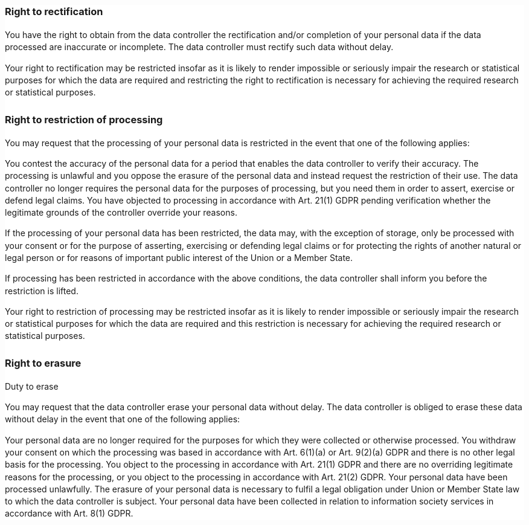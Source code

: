 ### Right to rectification

You have the right to obtain from the data controller the rectification and/or completion of your personal data if the data processed are inaccurate or incomplete. The data controller must rectify such data without delay.

Your right to rectification may be restricted insofar as it is likely to render impossible or seriously impair the research or statistical purposes for which the data are required and restricting the right to rectification is necessary for achieving the required research or statistical purposes.

### Right to restriction of processing

You may request that the processing of your personal data is restricted in the event that one of the following applies:

You contest the accuracy of the personal data for a period that enables the data controller to verify their accuracy.
The processing is unlawful and you oppose the erasure of the personal data and instead request the restriction of their use.
The data controller no longer requires the personal data for the purposes of processing, but you need them in order to assert, exercise or defend legal claims.
You have objected to processing in accordance with Art. 21(1) GDPR pending verification whether the legitimate grounds of the controller override your reasons.


If the processing of your personal data has been restricted, the data may, with the exception of storage, only be processed with your consent or for the purpose of asserting, exercising or defending legal claims or for protecting the rights of another natural or legal person or for reasons of important public interest of the Union or a Member State.

If processing has been restricted in accordance with the above conditions, the data controller shall inform you before the restriction is lifted.

Your right to restriction of processing may be restricted insofar as it is likely to render impossible or seriously impair the research or statistical purposes for which the data are required and this restriction is necessary for achieving the required research or statistical purposes.

### Right to erasure

Duty to erase

You may request that the data controller erase your personal data without delay. The data controller is obliged to erase these data without delay in the event that one of the following applies:

Your personal data are no longer required for the purposes for which they were collected or otherwise processed.
You withdraw your consent on which the processing was based in accordance with Art. 6(1)(a) or Art. 9(2)(a) GDPR and there is no other legal basis for the processing.
You object to the processing in accordance with Art. 21(1) GDPR and there are no overriding legitimate reasons for the processing, or you object to the processing in accordance with Art. 21(2) GDPR.
Your personal data have been processed unlawfully.
The erasure of your personal data is necessary to fulfil a legal obligation under Union or Member State law to which the data controller is subject.
Your personal data have been collected in relation to information society services in accordance with Art. 8(1) GDPR.
